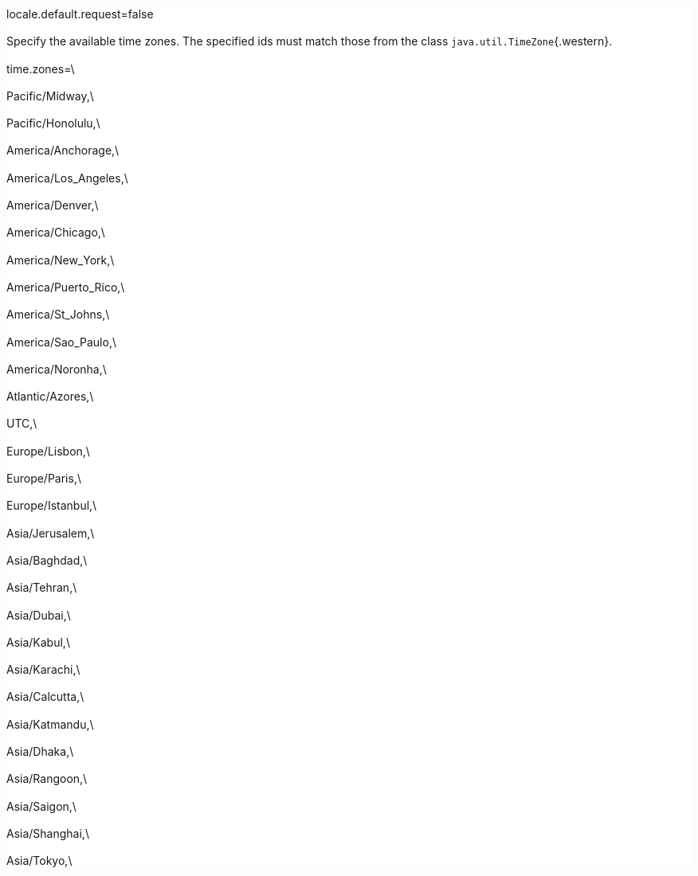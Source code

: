 locale.default.request=false

Specify the available time zones. The specified ids must match those
from the class `java.util.TimeZone`{.western}.

time.zones=\\

Pacific/Midway,\\

Pacific/Honolulu,\\

America/Anchorage,\\

America/Los\_Angeles,\\

America/Denver,\\

America/Chicago,\\

America/New\_York,\\

America/Puerto\_Rico,\\

America/St\_Johns,\\

America/Sao\_Paulo,\\

America/Noronha,\\

Atlantic/Azores,\\

UTC,\\

Europe/Lisbon,\\

Europe/Paris,\\

Europe/Istanbul,\\

Asia/Jerusalem,\\

Asia/Baghdad,\\

Asia/Tehran,\\

Asia/Dubai,\\

Asia/Kabul,\\

Asia/Karachi,\\

Asia/Calcutta,\\

Asia/Katmandu,\\

Asia/Dhaka,\\

Asia/Rangoon,\\

Asia/Saigon,\\

Asia/Shanghai,\\

Asia/Tokyo,\\
